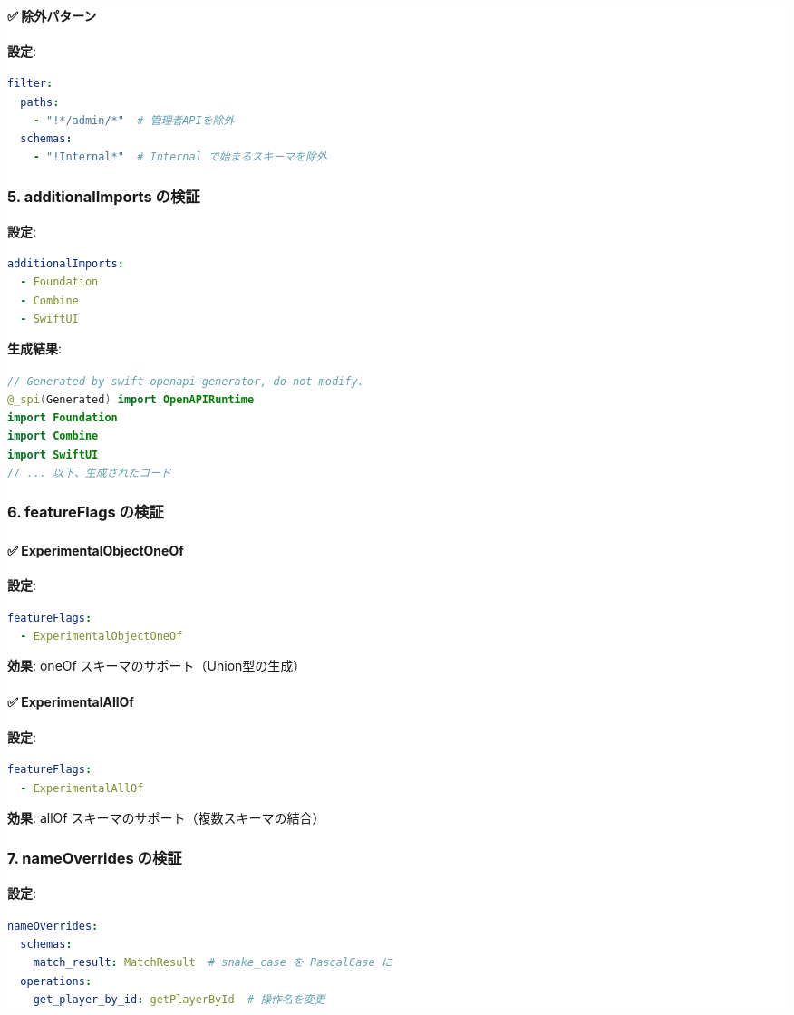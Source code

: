 #### ✅ 除外パターン

**設定**:
```yaml
filter:
  paths:
    - "!*/admin/*"  # 管理者APIを除外
  schemas:
    - "!Internal*"  # Internal で始まるスキーマを除外
```

### 5. additionalImports の検証

**設定**:
```yaml
additionalImports:
  - Foundation
  - Combine
  - SwiftUI
```

**生成結果**:
```swift
// Generated by swift-openapi-generator, do not modify.
@_spi(Generated) import OpenAPIRuntime
import Foundation
import Combine
import SwiftUI
// ... 以下、生成されたコード
```

### 6. featureFlags の検証

#### ✅ ExperimentalObjectOneOf

**設定**:
```yaml
featureFlags:
  - ExperimentalObjectOneOf
```

**効果**: oneOf スキーマのサポート（Union型の生成）

#### ✅ ExperimentalAllOf

**設定**:
```yaml
featureFlags:
  - ExperimentalAllOf
```

**効果**: allOf スキーマのサポート（複数スキーマの結合）

### 7. nameOverrides の検証

**設定**:
```yaml
nameOverrides:
  schemas:
    match_result: MatchResult  # snake_case を PascalCase に
  operations:
    get_player_by_id: getPlayerById  # 操作名を変更
```
